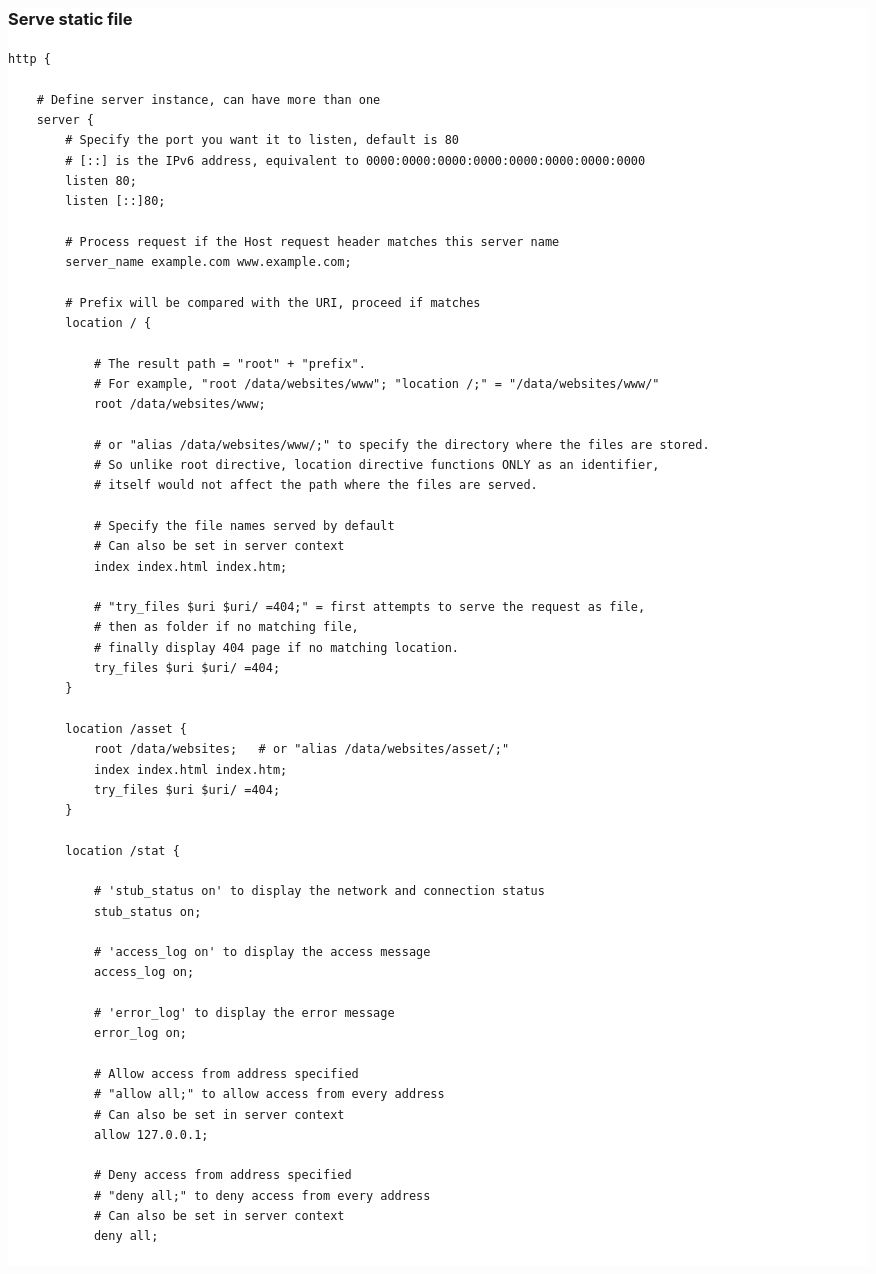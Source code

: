 
### **Serve static file**
```nginx
http {

    # Define server instance, can have more than one
    server {
        # Specify the port you want it to listen, default is 80
        # [::] is the IPv6 address, equivalent to 0000:0000:0000:0000:0000:0000:0000:0000
        listen 80;
        listen [::]80;

        # Process request if the Host request header matches this server name
        server_name example.com www.example.com;
        
        # Prefix will be compared with the URI, proceed if matches
        location / {

            # The result path = "root" + "prefix".
            # For example, "root /data/websites/www"; "location /;" = "/data/websites/www/"
            root /data/websites/www;

            # or "alias /data/websites/www/;" to specify the directory where the files are stored. 
            # So unlike root directive, location directive functions ONLY as an identifier,
            # itself would not affect the path where the files are served.

            # Specify the file names served by default
            # Can also be set in server context
            index index.html index.htm;

            # "try_files $uri $uri/ =404;" = first attempts to serve the request as file,
            # then as folder if no matching file,
            # finally display 404 page if no matching location.
            try_files $uri $uri/ =404;
        }

        location /asset {
            root /data/websites;   # or "alias /data/websites/asset/;"
            index index.html index.htm;
            try_files $uri $uri/ =404;
        }

        location /stat {

            # 'stub_status on' to display the network and connection status
	    	stub_status on;

            # 'access_log on' to display the access message 
	        access_log on;
		    
            # 'error_log' to display the error message
            error_log on;
            
            # Allow access from address specified
            # "allow all;" to allow access from every address
            # Can also be set in server context
            allow 127.0.0.1;
            
            # Deny access from address specified
            # "deny all;" to deny access from every address
            # Can also be set in server context
            deny all;
            
```